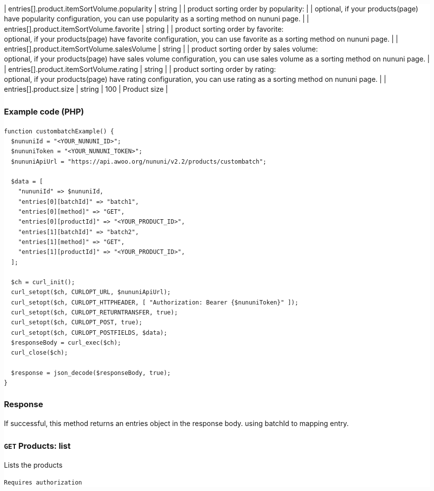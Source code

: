 | entries[].product.itemSortVolume.popularity                                                                                | string        |        | product sorting order by popularity:                                                                                                                                     |
| optional, if your products(page) have popularity configuration, you can use popularity as a sorting method on nununi page. |
| entries[].product.itemSortVolume.favorite                                                                                  | string        |        | product sorting order by favorite:<br>optional, if your products(page) have favorite configuration, you can use favorite as a sorting method on nununi page.             |
| entries[].product.itemSortVolume.salesVolume                                                                               | string        |        | product sorting order by sales volume:<br>optional, if your products(page) have sales volume configuration, you can use sales volume as a sorting method on nununi page. |
| entries[].product.itemSortVolume.rating                                                                                    | string        |        | product sorting order by rating:<br>optional, if your products(page) have rating configuration, you can use rating as a sorting method on nununi page.                   |
| entries[].product.size                                                                                                     | string        |    100 | Product size                                                                                                                                                             |

### Example code (PHP)

```
function custombatchExample() {
  $nununiId = "<YOUR_NUNUNI_ID>";
  $nununiToken = "<YOUR_NUNUNI_TOKEN>";
  $nununiApiUrl = "https://api.awoo.org/nununi/v2.2/products/custombatch";

  $data = [
    "nununiId" => $nununiId,
    "entries[0][batchId]" => "batch1",
    "entries[0][method]" => "GET",
    "entries[0][productId]" => "<YOUR_PRODUCT_ID>",
    "entries[1][batchId]" => "batch2",
    "entries[1][method]" => "GET",
    "entries[1][productId]" => "<YOUR_PRODUCT_ID>",
  ];

  $ch = curl_init();
  curl_setopt($ch, CURLOPT_URL, $nununiApiUrl);
  curl_setopt($ch, CURLOPT_HTTPHEADER, [ "Authorization: Bearer {$nununiToken}" ]);
  curl_setopt($ch, CURLOPT_RETURNTRANSFER, true);
  curl_setopt($ch, CURLOPT_POST, true);
  curl_setopt($ch, CURLOPT_POSTFIELDS, $data);
  $responseBody = curl_exec($ch);
  curl_close($ch);

  $response = json_decode($responseBody, true);
}
```

### Response

If successful, this method returns an entries object in the response body. using batchId to mapping entry.

### `GET` Products: list

Lists the products

    Requires authorization
